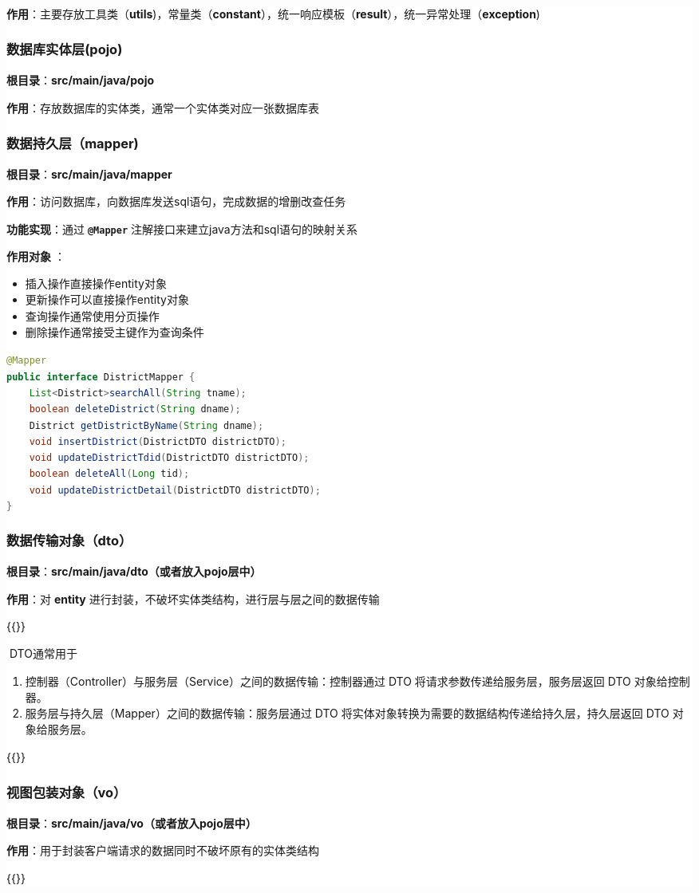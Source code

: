 **作用**：主要存放工具类（**utils**)，常量类（**constant**），统一响应模板（**result**），统一异常处理（**exception**)

### 数据库实体层(pojo)

**根目录**：**src/main/java/pojo**

**作用**：存放数据库的实体类，通常一个实体类对应一张数据库表

### 数据持久层（mapper)

**根目录**：**src/main/java/mapper**

**作用**：访问数据库，向数据库发送sql语句，完成数据的增删改查任务

**功能实现**：通过 **`@Mapper`** 注解接口来建立java方法和sql语句的映射关系

**作用对象** ：

- 插入操作直接操作entity对象
- 更新操作可以直接操作entity对象
- 查询操作通常使用分页操作
- 删除操作通常接受主键作为查询条件

```java
@Mapper
public interface DistrictMapper {
    List<District>searchAll(String tname);
    boolean deleteDistrict(String dname);
    District getDistrictByName(String dname);
    void insertDistrict(DistrictDTO districtDTO);
    void updateDistrictTdid(DistrictDTO districtDTO);
    boolean deleteAll(Long tid);
    void updateDistrictDetail(DistrictDTO districtDTO);
}
```

### **数据传输对象（dto）**

**根目录**：**src/main/java/dto（或者放入pojo层中）**

**作用**：对 **entity** 进行封装，不破坏实体类结构，进行层与层之间的数据传输

{{<notice tip>}}

​	DTO通常用于

1. 控制器（Controller）与服务层（Service）之间的数据传输：控制器通过 DTO 将请求参数传递给服务层，服务层返回 DTO 对象给控制器。
2. 服务层与持久层（Mapper）之间的数据传输：服务层通过 DTO 将实体对象转换为需要的数据结构传递给持久层，持久层返回 DTO 对象给服务层。

{{</notice>}}

### 视图包装对象（vo）

**根目录**：**src/main/java/vo（或者放入pojo层中）**

**作用**：用于封装客户端请求的数据同时不破坏原有的实体类结构

{{<notice tip>}}
